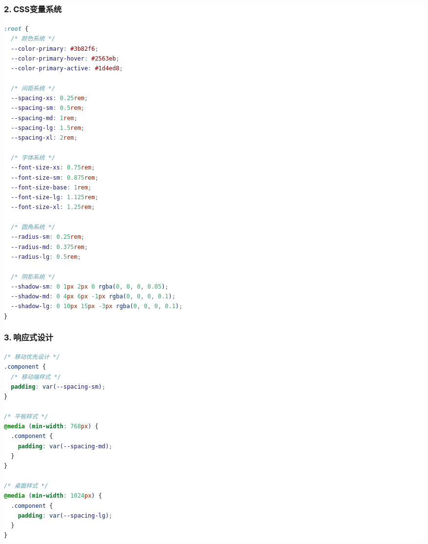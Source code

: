 ### 2. CSS变量系统

```css
:root {
  /* 颜色系统 */
  --color-primary: #3b82f6;
  --color-primary-hover: #2563eb;
  --color-primary-active: #1d4ed8;
  
  /* 间距系统 */
  --spacing-xs: 0.25rem;
  --spacing-sm: 0.5rem;
  --spacing-md: 1rem;
  --spacing-lg: 1.5rem;
  --spacing-xl: 2rem;
  
  /* 字体系统 */
  --font-size-xs: 0.75rem;
  --font-size-sm: 0.875rem;
  --font-size-base: 1rem;
  --font-size-lg: 1.125rem;
  --font-size-xl: 1.25rem;
  
  /* 圆角系统 */
  --radius-sm: 0.25rem;
  --radius-md: 0.375rem;
  --radius-lg: 0.5rem;
  
  /* 阴影系统 */
  --shadow-sm: 0 1px 2px 0 rgba(0, 0, 0, 0.05);
  --shadow-md: 0 4px 6px -1px rgba(0, 0, 0, 0.1);
  --shadow-lg: 0 10px 15px -3px rgba(0, 0, 0, 0.1);
}
```

### 3. 响应式设计

```css
/* 移动优先设计 */
.component {
  /* 移动端样式 */
  padding: var(--spacing-sm);
}

/* 平板样式 */
@media (min-width: 768px) {
  .component {
    padding: var(--spacing-md);
  }
}

/* 桌面样式 */
@media (min-width: 1024px) {
  .component {
    padding: var(--spacing-lg);
  }
}
```
